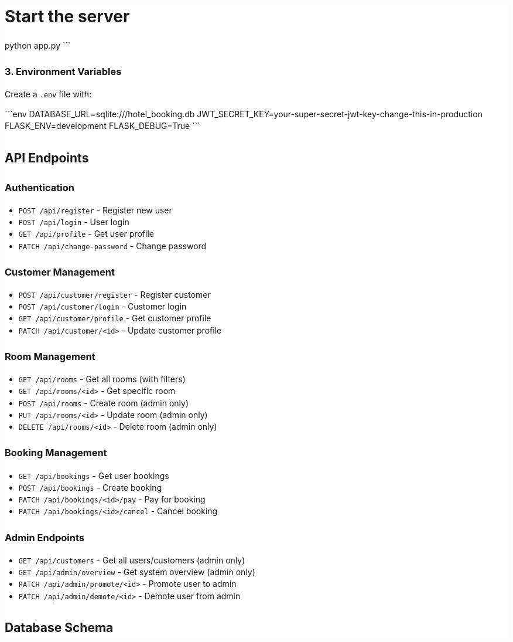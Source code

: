 # Start the server
python app.py
\`\`\`

### 3. Environment Variables

Create a `.env` file with:

\`\`\`env
DATABASE_URL=sqlite:///hotel_booking.db
JWT_SECRET_KEY=your-super-secret-jwt-key-change-this-in-production
FLASK_ENV=development
FLASK_DEBUG=True
\`\`\`

## API Endpoints

### Authentication
- `POST /api/register` - Register new user
- `POST /api/login` - User login
- `GET /api/profile` - Get user profile
- `PATCH /api/change-password` - Change password

### Customer Management
- `POST /api/customer/register` - Register customer
- `POST /api/customer/login` - Customer login
- `GET /api/customer/profile` - Get customer profile
- `PATCH /api/customer/<id>` - Update customer profile

### Room Management
- `GET /api/rooms` - Get all rooms (with filters)
- `GET /api/rooms/<id>` - Get specific room
- `POST /api/rooms` - Create room (admin only)
- `PUT /api/rooms/<id>` - Update room (admin only)
- `DELETE /api/rooms/<id>` - Delete room (admin only)

### Booking Management
- `GET /api/bookings` - Get user bookings
- `POST /api/bookings` - Create booking
- `PATCH /api/bookings/<id>/pay` - Pay for booking
- `PATCH /api/bookings/<id>/cancel` - Cancel booking

### Admin Endpoints
- `GET /api/customers` - Get all users/customers (admin only)
- `GET /api/admin/overview` - Get system overview (admin only)
- `PATCH /api/admin/promote/<id>` - Promote user to admin
- `PATCH /api/admin/demote/<id>` - Demote user from admin

## Database Schema
